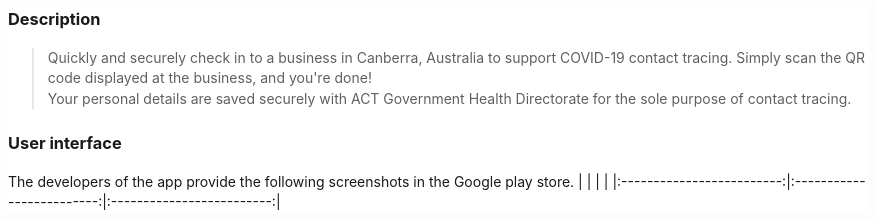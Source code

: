 ### Description
> Quickly and securely check in to a business in Canberra, Australia to support COVID-19 contact tracing. Simply scan the QR code displayed at the business, and you're done! 
<br>Your personal details are saved securely with ACT Government Health Directorate for the sole purpose of contact tracing.


### User interface
The developers of the app provide the following screenshots in the Google play store.
| | | |
|:-------------------------:|:-------------------------:|:-------------------------:|